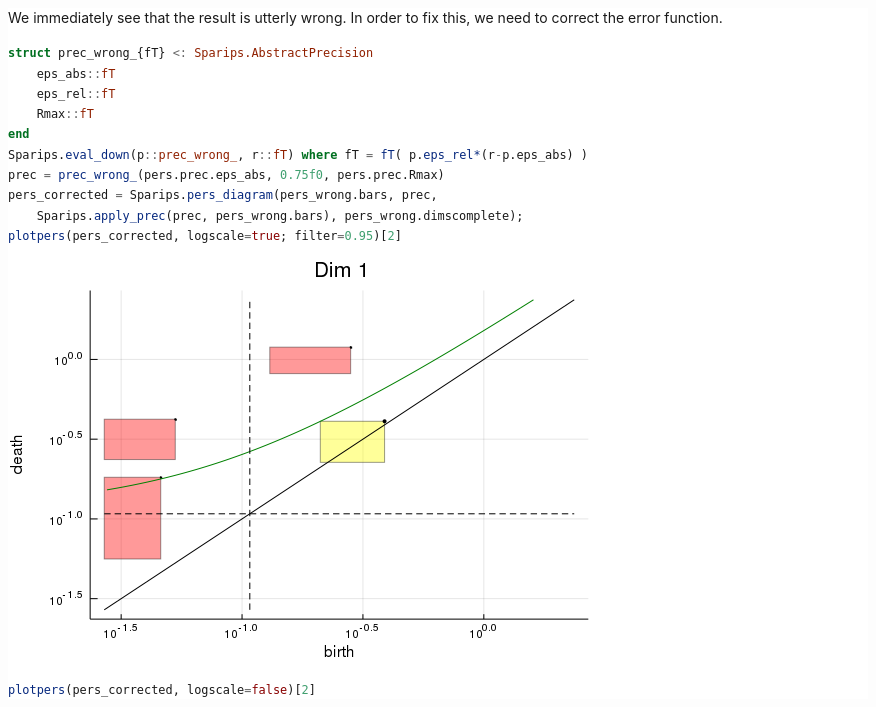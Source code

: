 

We immediately see that the result is utterly wrong. In order to fix this, we need to correct the error function.


```julia
struct prec_wrong_{fT} <: Sparips.AbstractPrecision
    eps_abs::fT
    eps_rel::fT
    Rmax::fT
end
Sparips.eval_down(p::prec_wrong_, r::fT) where fT = fT( p.eps_rel*(r-p.eps_abs) )
prec = prec_wrong_(pers.prec.eps_abs, 0.75f0, pers.prec.Rmax)
pers_corrected = Sparips.pers_diagram(pers_wrong.bars, prec, 
    Sparips.apply_prec(prec, pers_wrong.bars), pers_wrong.dimscomplete);
plotpers(pers_corrected, logscale=true; filter=0.95)[2]

```




![png](output_83_0.png)




```julia
plotpers(pers_corrected, logscale=false)[2]

```



